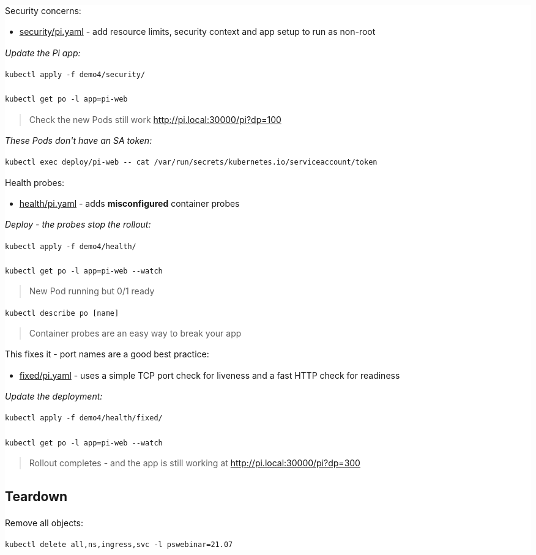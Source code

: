Security concerns:

- [security/pi.yaml](./demo4/security/pi.yaml) - add resource limits, security context and app setup to run as non-root

_Update the Pi app:_

```
kubectl apply -f demo4/security/

kubectl get po -l app=pi-web
```

> Check the new Pods still work http://pi.local:30000/pi?dp=100

_These Pods don't have an SA token:_

```
kubectl exec deploy/pi-web -- cat /var/run/secrets/kubernetes.io/serviceaccount/token
```

Health probes:

- [health/pi.yaml](./demo4/health/pi.yaml) - adds **misconfigured** container probes

_Deploy - the probes stop the rollout:_

```
kubectl apply -f demo4/health/

kubectl get po -l app=pi-web --watch
```

> New Pod running but 0/1 ready

```
kubectl describe po [name]
```

> Container probes are an easy way to break your app

This fixes it - port names are a good best practice:

- [fixed/pi.yaml](./demo4/health/fixed/pi.yaml) - uses a simple TCP port check for liveness and a fast HTTP check for readiness

_Update the deployment:_

```
kubectl apply -f demo4/health/fixed/

kubectl get po -l app=pi-web --watch
```

> Rollout completes - and the app is still working at http://pi.local:30000/pi?dp=300

## Teardown

Remove all objects:

```
kubectl delete all,ns,ingress,svc -l pswebinar=21.07
```
